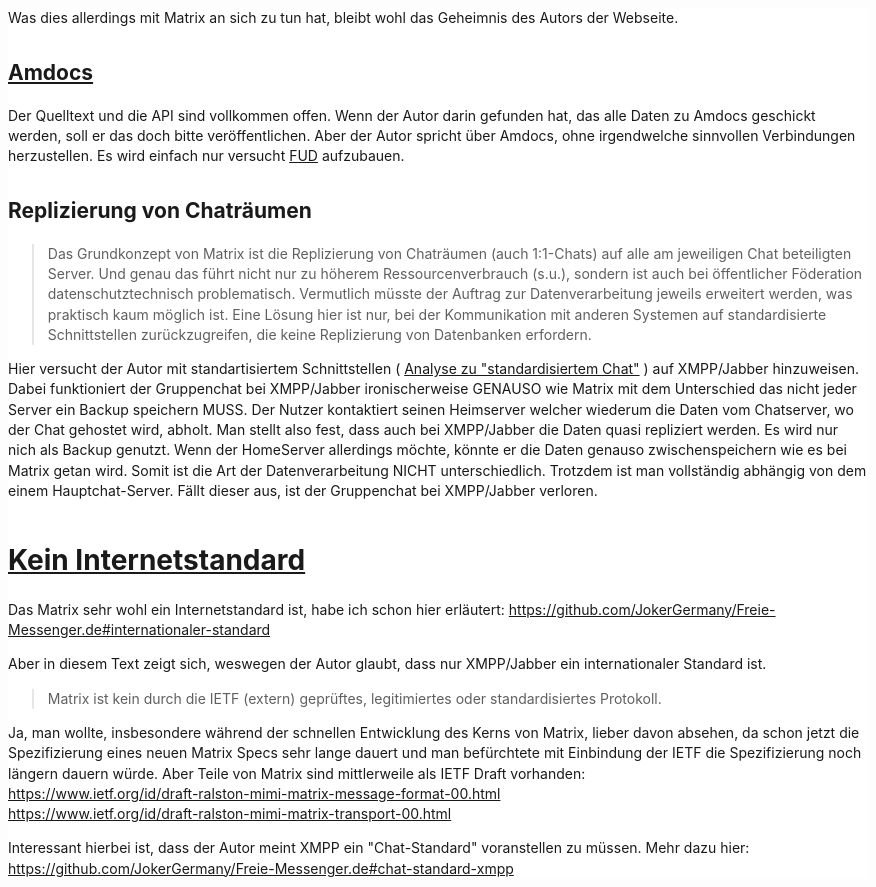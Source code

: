 Was dies allerdings mit Matrix an sich zu tun hat, bleibt wohl das Geheimnis des Autors der Webseite.

## [Amdocs](https://www.freie-messenger.de/matrix/gedanken/#amdocs)
Der Quelltext und die API sind vollkommen offen. Wenn der Autor darin gefunden hat, das alle Daten zu Amdocs geschickt werden, soll er das doch bitte veröffentlichen.
Aber der Autor spricht über Amdocs, ohne irgendwelche sinnvollen Verbindungen herzustellen. Es wird einfach nur versucht [FUD](https://de.wikipedia.org/wiki/Fear,_Uncertainty_and_Doubt) aufzubauen.

## Replizierung von Chaträumen
> Das Grundkonzept von Matrix ist die Replizierung von Chaträumen (auch 1:1-Chats) auf alle am jeweiligen Chat beteiligten Server. Und genau das führt nicht nur zu höherem Ressourcenverbrauch (s.u.), sondern ist auch bei öffentlicher Föderation datenschutztechnisch problematisch. Vermutlich müsste der Auftrag zur Datenverarbeitung jeweils erweitert werden, was praktisch kaum möglich ist. Eine Lösung hier ist nur, bei der Kommunikation mit anderen Systemen auf standardisierte Schnittstellen zurückzugreifen, die keine Replizierung von Datenbanken erfordern.

Hier versucht der Autor mit standartisiertem Schnittstellen ( [Analyse zu "standardisiertem Chat"](README.md#standardisiertem-chat) ) auf XMPP/Jabber hinzuweisen.
Dabei funktioniert der Gruppenchat bei XMPP/Jabber ironischerweise GENAUSO wie Matrix mit dem Unterschied das nicht jeder Server ein Backup speichern MUSS.
Der Nutzer kontaktiert seinen Heimserver welcher wiederum die Daten vom Chatserver, wo der Chat gehostet wird, abholt.
Man stellt also fest, dass auch bei XMPP/Jabber die Daten quasi repliziert werden.
Es wird nur nich als Backup genutzt. Wenn der HomeServer allerdings möchte, könnte er die Daten genauso zwischenspeichern wie es bei Matrix getan wird. Somit ist die Art der Datenverarbeitung NICHT unterschiedlich. Trotzdem ist man vollständig abhängig von dem einem Hauptchat-Server. Fällt dieser aus, ist der Gruppenchat bei XMPP/Jabber verloren.

# [Kein Internetstandard](https://www.freie-messenger.de/matrix/gedanken/#kein-internetstandard)
Das Matrix sehr wohl ein Internetstandard ist, habe ich schon hier erläutert:
https://github.com/JokerGermany/Freie-Messenger.de#internationaler-standard

Aber in diesem Text zeigt sich, weswegen der Autor glaubt, dass nur XMPP/Jabber ein internationaler Standard ist.
> Matrix ist kein durch die IETF (extern) geprüftes, legitimiertes oder standardisiertes Protokoll. 

Ja, man wollte, insbesondere während der schnellen Entwicklung des Kerns von Matrix, lieber davon absehen, da schon jetzt die Spezifizierung eines neuen Matrix Specs sehr lange dauert und man befürchtete mit Einbindung der IETF die Spezifizierung noch längern dauern würde.
Aber Teile von Matrix sind mittlerweile als IETF Draft vorhanden:  
https://www.ietf.org/id/draft-ralston-mimi-matrix-message-format-00.html  
https://www.ietf.org/id/draft-ralston-mimi-matrix-transport-00.html

Interessant hierbei ist, dass der Autor meint XMPP ein "Chat-Standard" voranstellen zu müssen.
Mehr dazu hier:
https://github.com/JokerGermany/Freie-Messenger.de#chat-standard-xmpp

